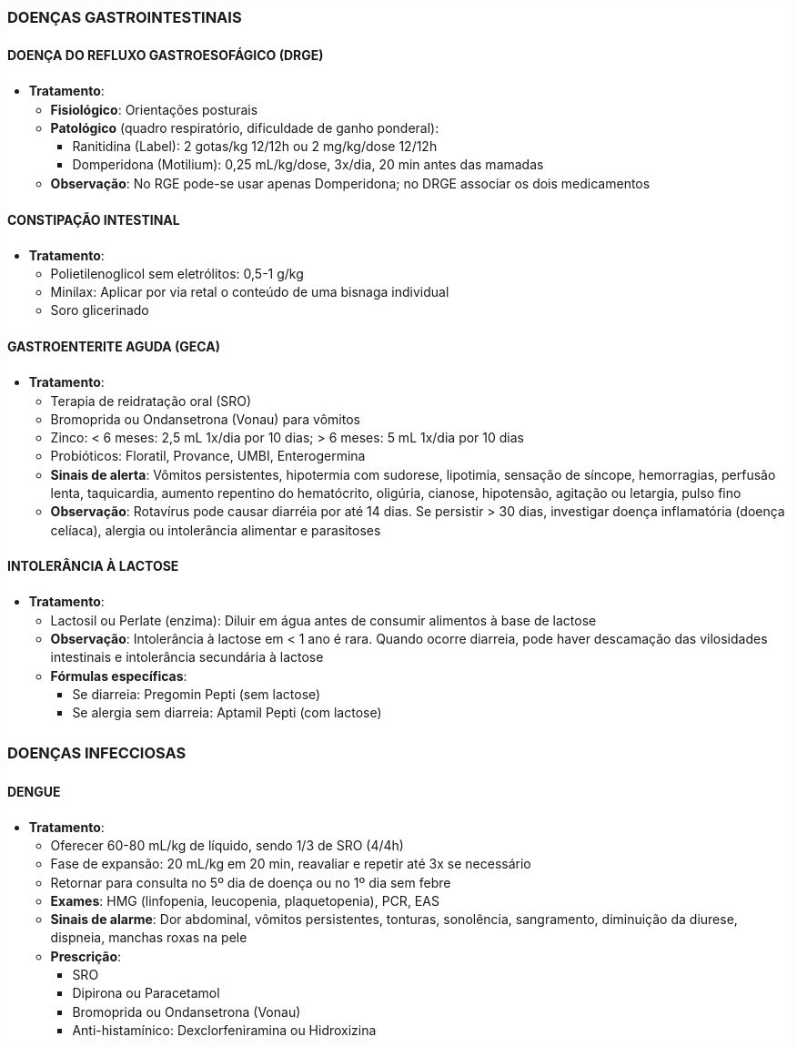 ### DOENÇAS GASTROINTESTINAIS

#### DOENÇA DO REFLUXO GASTROESOFÁGICO (DRGE)

- **Tratamento**:
  - **Fisiológico**: Orientações posturais
  - **Patológico** (quadro respiratório, dificuldade de ganho ponderal):
    - Ranitidina (Label): 2 gotas/kg 12/12h ou 2 mg/kg/dose 12/12h
    - Domperidona (Motilium): 0,25 mL/kg/dose, 3x/dia, 20 min antes das mamadas
  - **Observação**: No RGE pode-se usar apenas Domperidona; no DRGE associar os dois medicamentos

#### CONSTIPAÇÃO INTESTINAL

- **Tratamento**:
  - Polietilenoglicol sem eletrólitos: 0,5-1 g/kg
  - Minilax: Aplicar por via retal o conteúdo de uma bisnaga individual
  - Soro glicerinado

#### GASTROENTERITE AGUDA (GECA)

- **Tratamento**:
  - Terapia de reidratação oral (SRO)
  - Bromoprida ou Ondansetrona (Vonau) para vômitos
  - Zinco: < 6 meses: 2,5 mL 1x/dia por 10 dias; > 6 meses: 5 mL 1x/dia por 10 dias
  - Probióticos: Floratil, Provance, UMBI, Enterogermina
  - **Sinais de alerta**: Vômitos persistentes, hipotermia com sudorese, lipotimia, sensação de síncope, hemorragias, perfusão lenta, taquicardia, aumento repentino do hematócrito, oligúria, cianose, hipotensão, agitação ou letargia, pulso fino
  - **Observação**: Rotavírus pode causar diarréia por até 14 dias. Se persistir > 30 dias, investigar doença inflamatória (doença celíaca), alergia ou intolerância alimentar e parasitoses

#### INTOLERÂNCIA À LACTOSE

- **Tratamento**:
  - Lactosil ou Perlate (enzima): Diluir em água antes de consumir alimentos à base de lactose
  - **Observação**: Intolerância à lactose em < 1 ano é rara. Quando ocorre diarreia, pode haver descamação das vilosidades intestinais e intolerância secundária à lactose
  - **Fórmulas específicas**:
    - Se diarreia: Pregomin Pepti (sem lactose)
    - Se alergia sem diarreia: Aptamil Pepti (com lactose)

### DOENÇAS INFECCIOSAS

#### DENGUE

- **Tratamento**:
  - Oferecer 60-80 mL/kg de líquido, sendo 1/3 de SRO (4/4h)
  - Fase de expansão: 20 mL/kg em 20 min, reavaliar e repetir até 3x se necessário
  - Retornar para consulta no 5º dia de doença ou no 1º dia sem febre
  - **Exames**: HMG (linfopenia, leucopenia, plaquetopenia), PCR, EAS
  - **Sinais de alarme**: Dor abdominal, vômitos persistentes, tonturas, sonolência, sangramento, diminuição da diurese, dispneia, manchas roxas na pele
  - **Prescrição**:
    - SRO
    - Dipirona ou Paracetamol
    - Bromoprida ou Ondansetrona (Vonau)
    - Anti-histamínico: Dexclorfeniramina ou Hidroxizina
